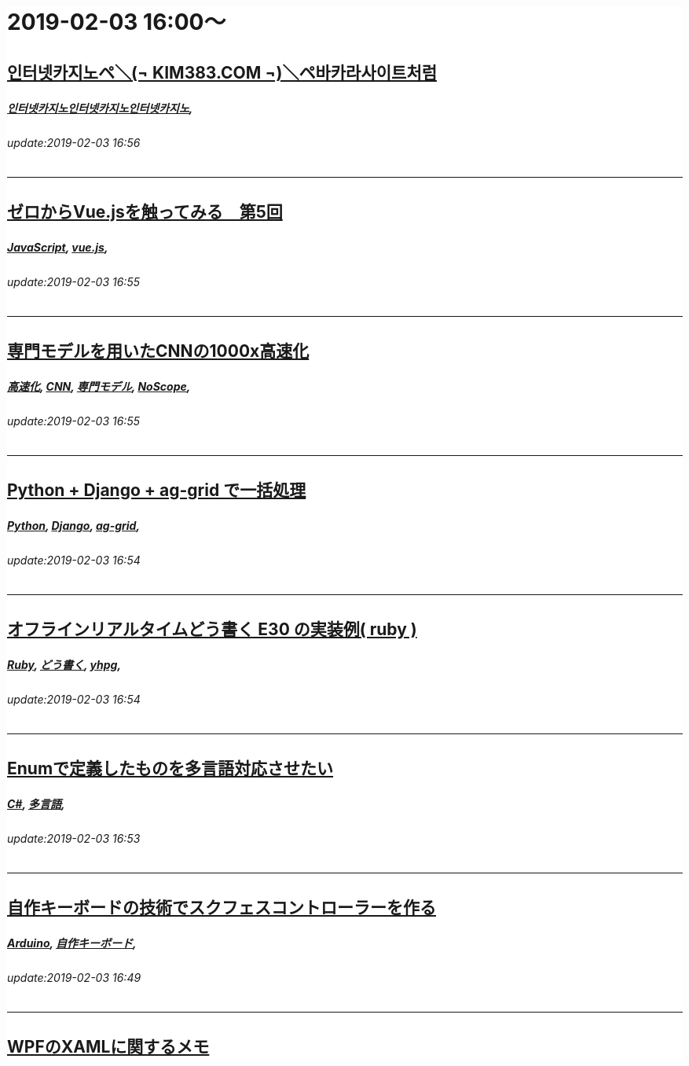 


# 2019-02-03 16:00～
## [인터넷카지노ペ＼(¬ KIM383.COM ¬)＼ペ바카라사이트처럼](https://qiita.com/hhggedder/items/38e0a167447b35c7adff)
##### [인터넷카지노인터넷카지노인터넷카지노](https://qiita.com/tags/인터넷카지노인터넷카지노인터넷카지노), 
###### update:2019-02-03 16:56
---
## [ゼロからVue.jsを触ってみる　第5回](https://qiita.com/glhfdev/items/77df9c23b6315b3e9cf5)
##### [JavaScript](https://qiita.com/tags/JavaScript), [vue.js](https://qiita.com/tags/vue.js), 
###### update:2019-02-03 16:55
---
## [専門モデルを用いたCNNの1000x高速化](https://qiita.com/arutema47/items/a4197677c09a0d6eb3bf)
##### [高速化](https://qiita.com/tags/高速化), [CNN](https://qiita.com/tags/CNN), [専門モデル](https://qiita.com/tags/専門モデル), [NoScope](https://qiita.com/tags/NoScope), 
###### update:2019-02-03 16:55
---
## [Python + Django + ag-grid で一括処理](https://qiita.com/t-iguchi/items/532eb85eed513e7ddde1)
##### [Python](https://qiita.com/tags/Python), [Django](https://qiita.com/tags/Django), [ag-grid](https://qiita.com/tags/ag-grid), 
###### update:2019-02-03 16:54
---
## [オフラインリアルタイムどう書く E30 の実装例( ruby )](https://qiita.com/Nabetani/items/1de69a87851bbb3674f0)
##### [Ruby](https://qiita.com/tags/Ruby), [どう書く](https://qiita.com/tags/どう書く), [yhpg](https://qiita.com/tags/yhpg), 
###### update:2019-02-03 16:54
---
## [Enumで定義したものを多言語対応させたい](https://qiita.com/Shons_a/items/255a865cc5fb6a1f2db5)
##### [C#](https://qiita.com/tags/C#), [多言語](https://qiita.com/tags/多言語), 
###### update:2019-02-03 16:53
---
## [自作キーボードの技術でスクフェスコントローラーを作る](https://qiita.com/sirojake/items/4232cf77cfc5bf06b321)
##### [Arduino](https://qiita.com/tags/Arduino), [自作キーボード](https://qiita.com/tags/自作キーボード), 
###### update:2019-02-03 16:49
---
## [WPFのXAMLに関するメモ](https://qiita.com/saba-miso/items/575b39269f446e14abcd)